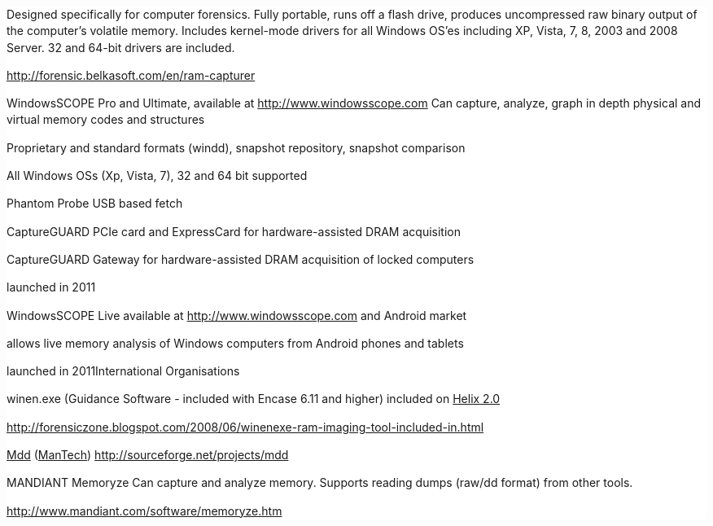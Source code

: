 


Designed specifically for computer forensics. Fully portable, runs off a
flash drive, produces uncompressed raw binary output of the computer’s
volatile memory. Includes kernel-mode drivers for all Windows OS’es
including XP, Vista, 7, 8, 2003 and 2008 Server. 32 and 64-bit drivers
are included.




<http://forensic.belkasoft.com/en/ram-capturer>



WindowsSCOPE Pro and Ultimate, available at <http://www.windowsscope.com>
Can capture, analyze, graph in depth physical and virtual memory codes
and structures

Proprietary and standard formats (windd), snapshot repository, snapshot
comparison

All Windows OSs (Xp, Vista, 7), 32 and 64 bit supported

Phantom Probe USB based fetch

CaptureGUARD PCIe card and ExpressCard for hardware-assisted DRAM
acquisition

CaptureGUARD Gateway for hardware-assisted DRAM acquisition of locked
computers

launched in 2011



WindowsSCOPE Live
available at <http://www.windowsscope.com> and Android market

allows live memory analysis of Windows computers from Android phones and
tablets

launched in 2011International Organisations



winen.exe (Guidance Software - included with Encase 6.11 and higher)
included on [Helix 2.0](http://www.e-fense.com/helix/)

<http://forensiczone.blogspot.com/2008/06/winenexe-ram-imaging-tool-included-in.html>



[Mdd](mdd.md) ([ManTech](mantech.md))
<http://sourceforge.net/projects/mdd>



MANDIANT Memoryze
Can capture and analyze memory. Supports reading dumps (raw/dd format)
from other tools.

<http://www.mandiant.com/software/memoryze.htm>

